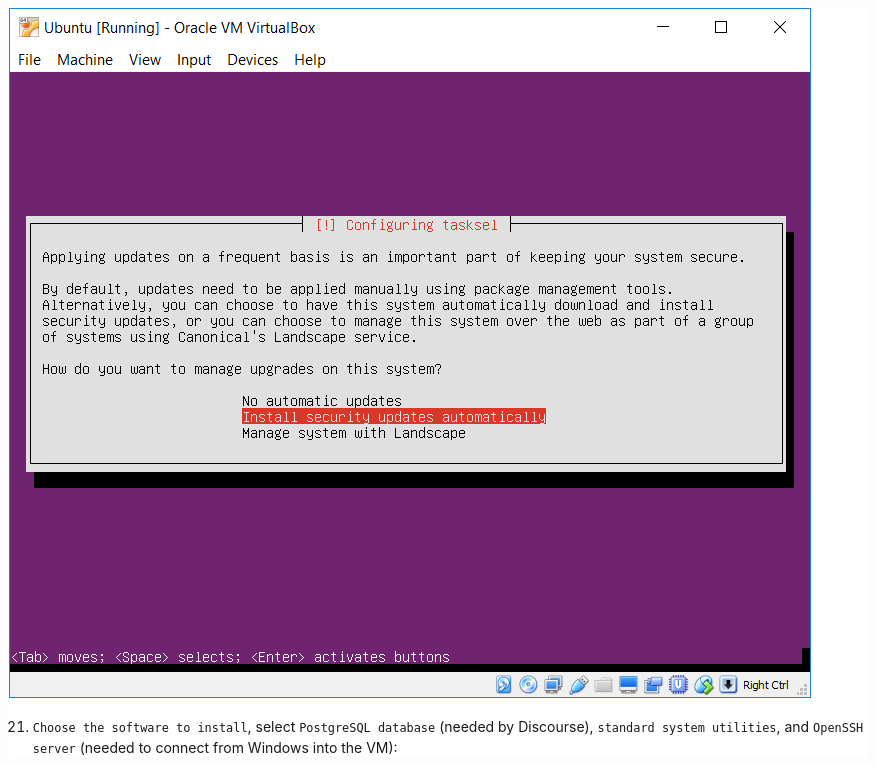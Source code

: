 ![](./images/ubuntuinstall20.png)

21. `Choose the software to install`, select `PostgreSQL database` (needed by Discourse), `standard system utilities`, and `OpenSSH server` (needed to connect from Windows into the VM):
